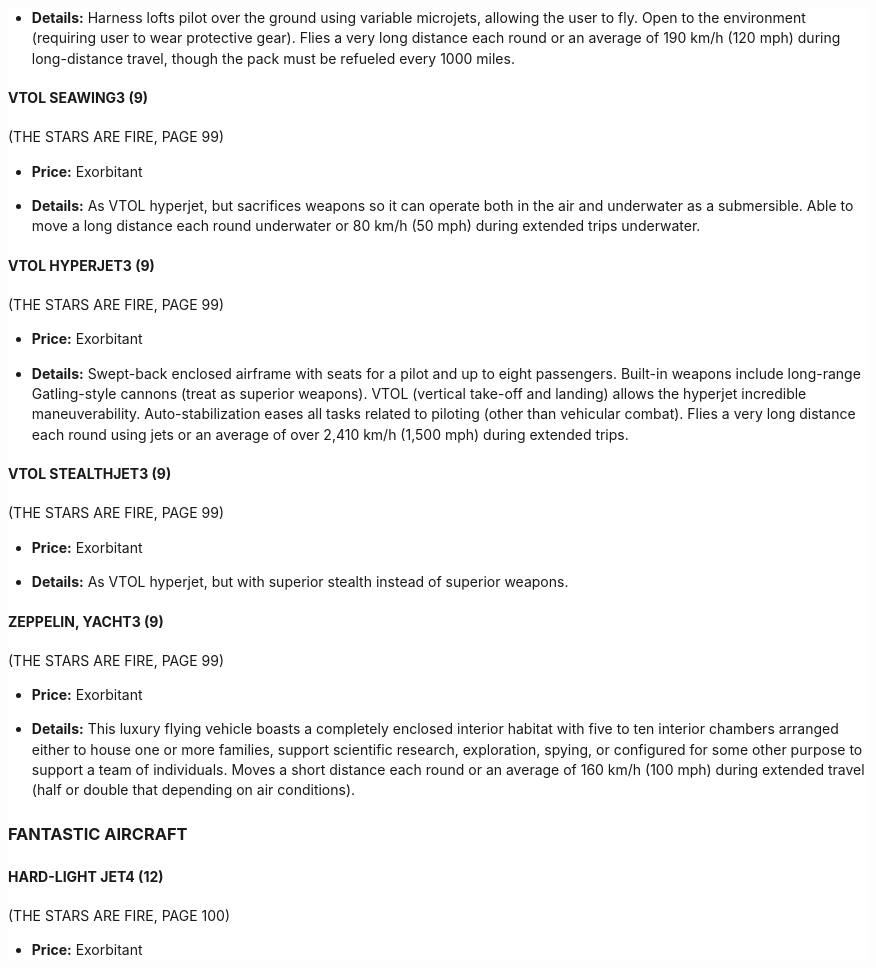 - **Details:** Harness lofts pilot over the ground using variable microjets, allowing the user to fly. Open to the environment (requiring user to wear protective gear). Flies a very long distance each round or an average of 190 km/h (120 mph) during long-distance travel, though the pack must be refueled every 1000 miles.
    

#### VTOL SEAWING3 (9)

(THE STARS ARE FIRE, PAGE 99)

- **Price:** Exorbitant
    
- **Details:** As VTOL hyperjet, but sacrifices weapons so it can operate both in the air and underwater as a submersible. Able to move a long distance each round underwater or 80 km/h (50 mph) during extended trips underwater.
    

#### VTOL HYPERJET3 (9)

(THE STARS ARE FIRE, PAGE 99)

- **Price:** Exorbitant
    
- **Details:** Swept-back enclosed airframe with seats for a pilot and up to eight passengers. Built-in weapons include long-range Gatling-style cannons (treat as superior weapons). VTOL (vertical take-off and landing) allows the hyperjet incredible maneuverability. Auto-stabilization eases all tasks related to piloting (other than vehicular combat). Flies a very long distance each round using jets or an average of over 2,410 km/h (1,500 mph) during extended trips.
    

#### VTOL STEALTHJET3 (9)

(THE STARS ARE FIRE, PAGE 99)

- **Price:** Exorbitant
    
- **Details:** As VTOL hyperjet, but with superior stealth instead of superior weapons.
    

#### ZEPPELIN, YACHT3 (9)

(THE STARS ARE FIRE, PAGE 99)

- **Price:** Exorbitant
    
- **Details:** This luxury flying vehicle boasts a completely enclosed interior habitat with five to ten interior chambers arranged either to house one or more families, support scientific research, exploration, spying, or configured for some other purpose to support a team of individuals. Moves a short distance each round or an average of 160 km/h (100 mph) during extended travel (half or double that depending on air conditions).
    

### FANTASTIC AIRCRAFT

#### HARD-LIGHT JET4 (12)

(THE STARS ARE FIRE, PAGE 100)

- **Price:** Exorbitant
    